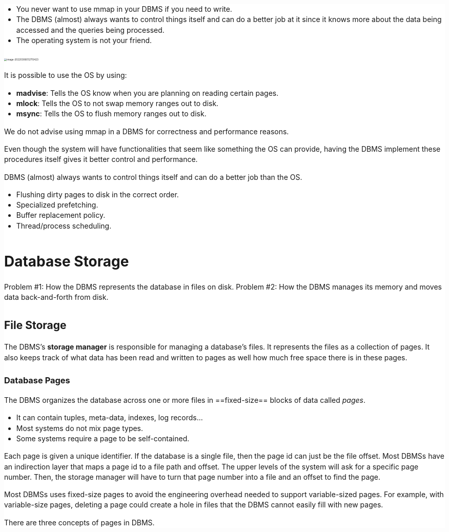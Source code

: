 * You never want to use mmap in your DBMS if you need to write.
* The DBMS (almost) always wants to control things itself and can do a better job at it since it knows more about the data being accessed and the queries being processed.
* The operating system is not your friend.

<img src="https://littleneko.oss-cn-beijing.aliyuncs.com/img/image-20220306012715423.png" alt="image-20220306012715423" style="zoom:33%;" />

It is possible to use the OS by using:

* **madvise**: Tells the OS know when you are planning on reading certain pages.
* **mlock**: Tells the OS to not swap memory ranges out to disk.
* **msync**: Tells the OS to flush memory ranges out to disk.

We do not advise using mmap in a DBMS for correctness and performance reasons.

Even though the system will have functionalities that seem like something the OS can provide, having the DBMS implement these procedures itself gives it better control and performance.

DBMS (almost) always wants to control things itself and can do a better job than the OS.

* Flushing dirty pages to disk in the correct order.
* Specialized prefetching.
* Buffer replacement policy.
* Thread/process scheduling.

# Database Storage

Problem #1: How the DBMS represents the database in files on disk.
Problem #2: How the DBMS manages its memory and moves data back-and-forth from disk.

## File Storage

The DBMS’s **storage manager** is responsible for managing a database’s files. It represents the files as a collection of pages. It also keeps track of what data has been read and written to pages as well how much free space there is in these pages.

### Database Pages

The DBMS organizes the database across one or more files in ==fixed-size== blocks of data called *pages*. 

* It can contain tuples, meta-data, indexes, log records...
* Most systems do not mix page types.
* Some systems require a page to be self-contained.

Each page is given a unique identifier. If the database is a single file, then the page id can just be the file offset. Most DBMSs have an indirection layer that maps a page id to a file path and offset. The upper levels of the system will ask for a specific page number. Then, the storage manager will have to turn that page number into a file and an offset to find the page.

Most DBMSs uses fixed-size pages to avoid the engineering overhead needed to support variable-sized pages. For example, with variable-size pages, deleting a page could create a hole in files that the DBMS cannot easily fill with new pages.

There are three concepts of pages in DBMS.
